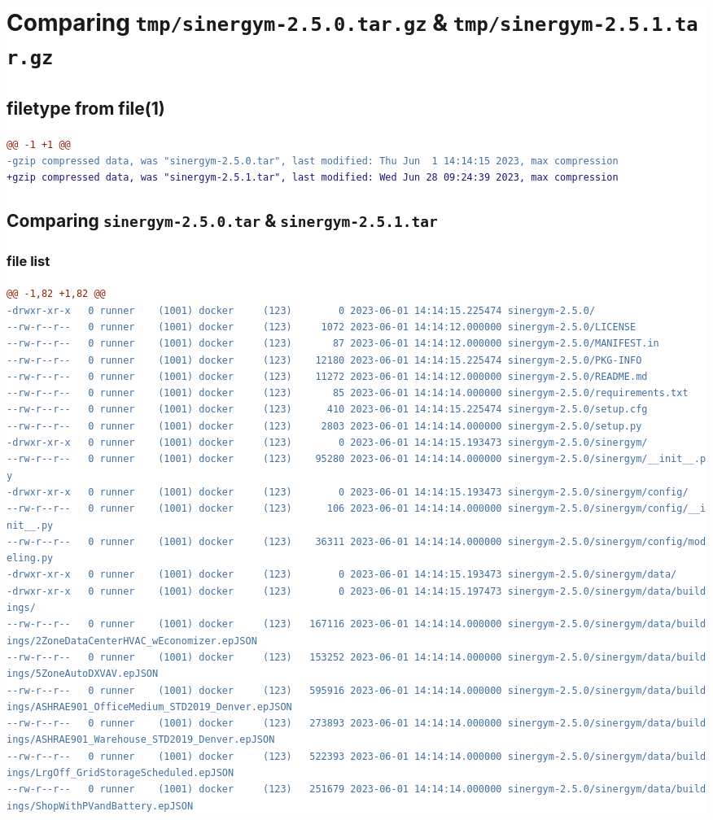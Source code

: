 # Comparing `tmp/sinergym-2.5.0.tar.gz` & `tmp/sinergym-2.5.1.tar.gz`

## filetype from file(1)

```diff
@@ -1 +1 @@
-gzip compressed data, was "sinergym-2.5.0.tar", last modified: Thu Jun  1 14:14:15 2023, max compression
+gzip compressed data, was "sinergym-2.5.1.tar", last modified: Wed Jun 28 09:24:39 2023, max compression
```

## Comparing `sinergym-2.5.0.tar` & `sinergym-2.5.1.tar`

### file list

```diff
@@ -1,82 +1,82 @@
-drwxr-xr-x   0 runner    (1001) docker     (123)        0 2023-06-01 14:14:15.225474 sinergym-2.5.0/
--rw-r--r--   0 runner    (1001) docker     (123)     1072 2023-06-01 14:14:12.000000 sinergym-2.5.0/LICENSE
--rw-r--r--   0 runner    (1001) docker     (123)       87 2023-06-01 14:14:12.000000 sinergym-2.5.0/MANIFEST.in
--rw-r--r--   0 runner    (1001) docker     (123)    12180 2023-06-01 14:14:15.225474 sinergym-2.5.0/PKG-INFO
--rw-r--r--   0 runner    (1001) docker     (123)    11272 2023-06-01 14:14:12.000000 sinergym-2.5.0/README.md
--rw-r--r--   0 runner    (1001) docker     (123)       85 2023-06-01 14:14:14.000000 sinergym-2.5.0/requirements.txt
--rw-r--r--   0 runner    (1001) docker     (123)      410 2023-06-01 14:14:15.225474 sinergym-2.5.0/setup.cfg
--rw-r--r--   0 runner    (1001) docker     (123)     2803 2023-06-01 14:14:14.000000 sinergym-2.5.0/setup.py
-drwxr-xr-x   0 runner    (1001) docker     (123)        0 2023-06-01 14:14:15.193473 sinergym-2.5.0/sinergym/
--rw-r--r--   0 runner    (1001) docker     (123)    95280 2023-06-01 14:14:14.000000 sinergym-2.5.0/sinergym/__init__.py
-drwxr-xr-x   0 runner    (1001) docker     (123)        0 2023-06-01 14:14:15.193473 sinergym-2.5.0/sinergym/config/
--rw-r--r--   0 runner    (1001) docker     (123)      106 2023-06-01 14:14:14.000000 sinergym-2.5.0/sinergym/config/__init__.py
--rw-r--r--   0 runner    (1001) docker     (123)    36311 2023-06-01 14:14:14.000000 sinergym-2.5.0/sinergym/config/modeling.py
-drwxr-xr-x   0 runner    (1001) docker     (123)        0 2023-06-01 14:14:15.193473 sinergym-2.5.0/sinergym/data/
-drwxr-xr-x   0 runner    (1001) docker     (123)        0 2023-06-01 14:14:15.197473 sinergym-2.5.0/sinergym/data/buildings/
--rw-r--r--   0 runner    (1001) docker     (123)   167116 2023-06-01 14:14:14.000000 sinergym-2.5.0/sinergym/data/buildings/2ZoneDataCenterHVAC_wEconomizer.epJSON
--rw-r--r--   0 runner    (1001) docker     (123)   153252 2023-06-01 14:14:14.000000 sinergym-2.5.0/sinergym/data/buildings/5ZoneAutoDXVAV.epJSON
--rw-r--r--   0 runner    (1001) docker     (123)   595916 2023-06-01 14:14:14.000000 sinergym-2.5.0/sinergym/data/buildings/ASHRAE901_OfficeMedium_STD2019_Denver.epJSON
--rw-r--r--   0 runner    (1001) docker     (123)   273893 2023-06-01 14:14:14.000000 sinergym-2.5.0/sinergym/data/buildings/ASHRAE901_Warehouse_STD2019_Denver.epJSON
--rw-r--r--   0 runner    (1001) docker     (123)   522393 2023-06-01 14:14:14.000000 sinergym-2.5.0/sinergym/data/buildings/LrgOff_GridStorageScheduled.epJSON
--rw-r--r--   0 runner    (1001) docker     (123)   251679 2023-06-01 14:14:14.000000 sinergym-2.5.0/sinergym/data/buildings/ShopWithPVandBattery.epJSON
```